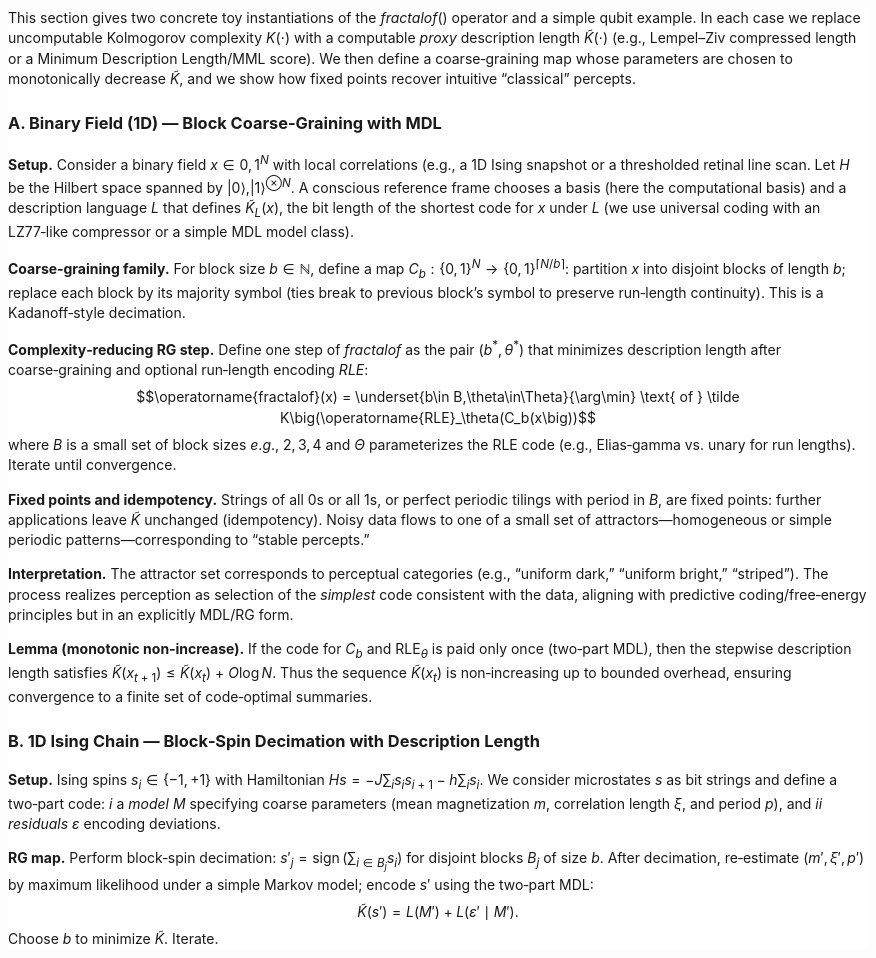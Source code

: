 This section gives two concrete toy instantiations of the $fractalof()$ operator and a simple qubit example. In each case we replace uncomputable Kolmogorov complexity $K(\cdot)$ with a computable _proxy_ description length $\tilde K(\cdot)$ (e.g., Lempel–Ziv compressed length or a Minimum Description Length/MML score). We then define a coarse‑graining map whose parameters are chosen to monotonically decrease $\tilde K$, and we show how fixed points recover intuitive “classical” percepts.

### A. Binary Field (1D) — Block Coarse‑Graining with MDL

**Setup.** Consider a binary field $x \in{0,1}^N$ with local correlations (e.g., a 1D Ising snapshot or a thresholded retinal line scan. Let $H$ be the Hilbert space spanned by ${|0\rangle, |1\rangle}^{\otimes N}$. A conscious reference frame chooses a basis (here the computational basis) and a description language $L$ that defines $\tilde K_L(x)$, the bit length of the shortest code for $x$ under $L$ (we use universal coding with an LZ77‑like compressor or a simple MDL model class).

**Coarse‑graining family.** For block size $b\in\mathbb N$, define a map $C_b: \{0,1\}^N\to \{0,1\}^{\lceil N/b\rceil}$: partition $x$ into disjoint blocks of length $b$; replace each block by its majority symbol (ties break to previous block’s symbol to preserve run‑length continuity). This is a Kadanoff‑style decimation.

**Complexity‑reducing RG step.** Define one step of $fractalof$ as the pair $(b^*, \theta^*)$ that minimizes description length after coarse‑graining and optional run‑length encoding $RLE$:
$$\operatorname{fractalof}(x) = \underset{b\in B,\theta\in\Theta}{\arg\min} \text{ of } \tilde K\big(\operatorname{RLE}_\theta(C_b(x\big))$$
where $B$ is a small set of block sizes $e.g.$, ${2,3,4}$ and $\Theta$ parameterizes the RLE code (e.g., Elias‑gamma vs. unary for run lengths). Iterate until convergence.

**Fixed points and idempotency.** Strings of all 0s or all 1s, or perfect periodic tilings with period in $B$, are fixed points: further applications leave $\tilde K$ unchanged (idempotency). Noisy data flows to one of a small set of attractors—homogeneous or simple periodic patterns—corresponding to “stable percepts.”

**Interpretation.** The attractor set corresponds to perceptual categories (e.g., “uniform dark,” “uniform bright,” “striped”). The process realizes perception as selection of the _simplest_ code consistent with the data, aligning with predictive coding/free‑energy principles but in an explicitly MDL/RG form.

**Lemma (monotonic non‑increase).** If the code for $C_b$ and $\operatorname{RLE}_\theta$ is paid only once (two‑part MDL), then the stepwise description length satisfies $\tilde K(x_{t+1}) \le \tilde K(x_t)$ + $O\log N$. Thus the sequence ${\tilde K(x_t)}$ is non‑increasing up to bounded overhead, ensuring convergence to a finite set of code‑optimal summaries.

### B. 1D Ising Chain — Block‑Spin Decimation with Description Length

**Setup.** Ising spins $s_i\in\{-1,+1\}$ with Hamiltonian $H s = -J\sum_i s_i s_{i+1} - h\sum_i s_i$. We consider microstates $s$ as bit strings and define a two‑part code: $i$ a *model* $M$ specifying coarse parameters (mean magnetization $m$, correlation length $\xi$, and period $p$), and $ii$ _residuals_ $\varepsilon$ encoding deviations.

**RG map.** Perform block‑spin decimation: $s'_j = \operatorname{sign}(\sum_{i\in B_j} s_i)$ for disjoint blocks $B_j$ of size $b$. After decimation, re‑estimate ($m',\xi',p'$) by maximum likelihood under a simple Markov model; encode $s'$ using the two‑part MDL:
$$\tilde K(s') = L(M') + L(\varepsilon'\mid M').$$
Choose $b$ to minimize $\tilde K$. Iterate.
